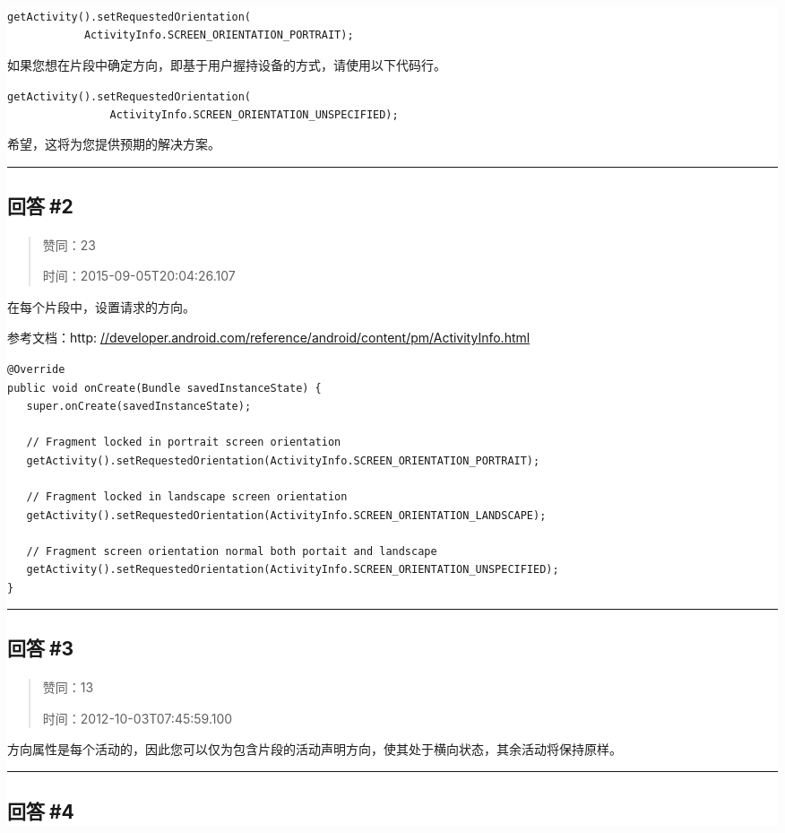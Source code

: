 ```
getActivity().setRequestedOrientation(
            ActivityInfo.SCREEN_ORIENTATION_PORTRAIT); 
```

如果您想在片段中确定方向，即基于用户握持设备的方式，请使用以下代码行。

```
getActivity().setRequestedOrientation(
                ActivityInfo.SCREEN_ORIENTATION_UNSPECIFIED); 
```

希望，这将为您提供预期的解决方案。

* * *

## 回答 #2

> 赞同：23
> 
> 时间：2015-09-05T20:04:26.107

在每个片段中，设置请求的方向。

参考文档：http: [//developer.android.com/reference/android/content/pm/ActivityInfo.html](http://developer.android.com/reference/android/content/pm/ActivityInfo.html)

```
@Override
public void onCreate(Bundle savedInstanceState) {
   super.onCreate(savedInstanceState);

   // Fragment locked in portrait screen orientation
   getActivity().setRequestedOrientation(ActivityInfo.SCREEN_ORIENTATION_PORTRAIT);    

   // Fragment locked in landscape screen orientation
   getActivity().setRequestedOrientation(ActivityInfo.SCREEN_ORIENTATION_LANDSCAPE);

   // Fragment screen orientation normal both portait and landscape       
   getActivity().setRequestedOrientation(ActivityInfo.SCREEN_ORIENTATION_UNSPECIFIED);
} 
```

* * *

## 回答 #3

> 赞同：13
> 
> 时间：2012-10-03T07:45:59.100

方向属性是每个活动的，因此您可以仅为包含片段的活动声明方向，使其处于横向状态，其余活动将保持原样。

* * *

## 回答 #4
